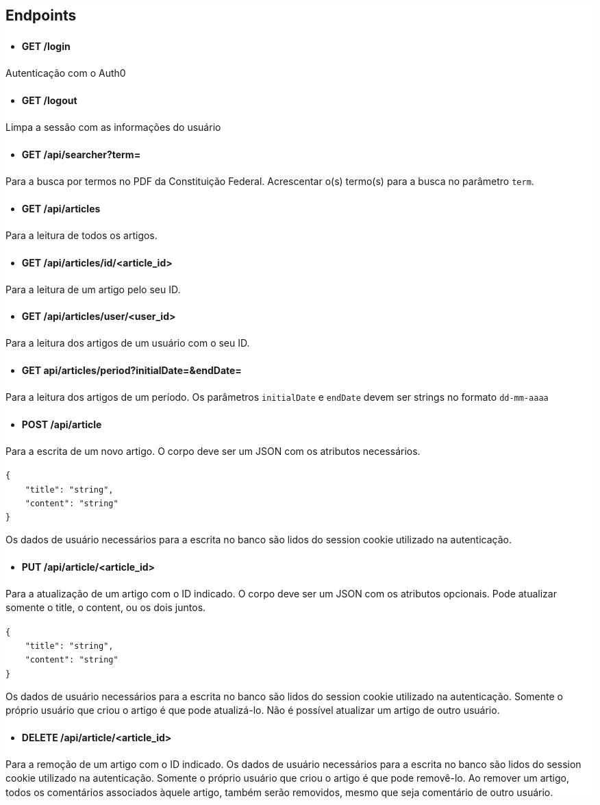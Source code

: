
## Endpoints

- #### GET /login
Autenticação com o Auth0

- #### GET /logout
Limpa a sessão com as informações do usuário

- #### GET /api/searcher?term=
Para a busca por termos no PDF da Constituição Federal. Acrescentar o(s) termo(s) para a busca no parâmetro `term`.

- #### GET /api/articles
Para a leitura de todos os artigos.

- #### GET /api/articles/id/<article_id>
Para a leitura de um artigo pelo seu ID.

- #### GET /api/articles/user/<user_id>
Para a leitura dos artigos de um usuário com o seu ID.

- #### GET api/articles/period?initialDate=<dd-mm-aaaa>&endDate=<dd-mm-aaaa>
Para a leitura dos artigos de um período. Os parâmetros `initialDate` e `endDate` devem ser strings no formato `dd-mm-aaaa`

- #### POST /api/article
Para a escrita de um novo artigo.
O corpo deve ser um JSON com os atributos necessários.
```
{
	"title": "string",
	"content": "string"
}
```
Os dados de usuário necessários para a escrita no banco são lidos do session cookie utilizado na autenticação.

- #### PUT /api/article/<article_id>
Para a atualização de um artigo com o ID indicado.
O corpo deve ser um JSON com os atributos opcionais. Pode atualizar somente o title, o content, ou os dois juntos.
```
{
	"title": "string",
	"content": "string"
}
```
Os dados de usuário necessários para a escrita no banco são lidos do session cookie utilizado na autenticação.
Somente o próprio usuário que criou o artigo é que pode atualizá-lo. Não é possível atualizar um artigo de outro usuário.

- #### DELETE /api/article/<article_id>
Para a remoção de um artigo com o ID indicado.
Os dados de usuário necessários para a escrita no banco são lidos do session cookie utilizado na autenticação.
Somente o próprio usuário que criou o artigo é que pode removê-lo. Ao remover um artigo, todos os comentários associados àquele artigo, também serão removidos, mesmo que seja comentário de outro usuário.
